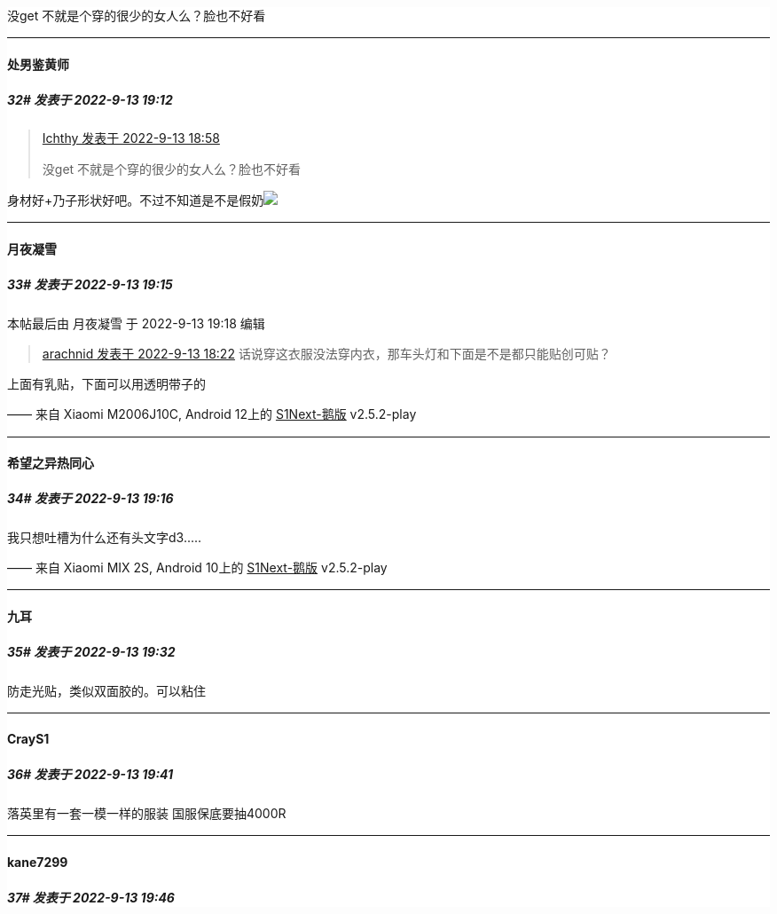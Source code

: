 没get 不就是个穿的很少的女人么？脸也不好看

*****

####  处男鉴黄师  
##### 32#       发表于 2022-9-13 19:12

<blockquote><a href="httphttps://bbs.saraba1st.com/2b/forum.php?mod=redirect&amp;goto=findpost&amp;pid=57468786&amp;ptid=2092168" target="_blank">Ichthy 发表于 2022-9-13 18:58</a>

没get 不就是个穿的很少的女人么？脸也不好看</blockquote>
身材好+乃子形状好吧。不过不知道是不是假奶<img src="https://static.saraba1st.com/image/smiley/face2017/018.png" referrerpolicy="no-referrer">

*****

####  月夜凝雪  
##### 33#       发表于 2022-9-13 19:15

 本帖最后由 月夜凝雪 于 2022-9-13 19:18 编辑 
<blockquote><a href="httphttps://bbs.saraba1st.com/2b/forum.php?mod=redirect&amp;goto=findpost&amp;pid=57468321&amp;ptid=2092168" target="_blank">arachnid 发表于 2022-9-13 18:22</a>
话说穿这衣服没法穿内衣，那车头灯和下面是不是都只能贴创可贴？</blockquote>
上面有乳贴，下面可以用透明带子的

—— 来自 Xiaomi M2006J10C, Android 12上的 [S1Next-鹅版](https://github.com/ykrank/S1-Next/releases) v2.5.2-play

*****

####  希望之异热同心  
##### 34#       发表于 2022-9-13 19:16

我只想吐槽为什么还有头文字d3.....

—— 来自 Xiaomi MIX 2S, Android 10上的 [S1Next-鹅版](https://github.com/ykrank/S1-Next/releases) v2.5.2-play

*****

####  九耳  
##### 35#       发表于 2022-9-13 19:32

防走光贴，类似双面胶的。可以粘住

*****

####  CrayS1  
##### 36#       发表于 2022-9-13 19:41

落英里有一套一模一样的服装 国服保底要抽4000R

*****

####  kane7299  
##### 37#       发表于 2022-9-13 19:46
